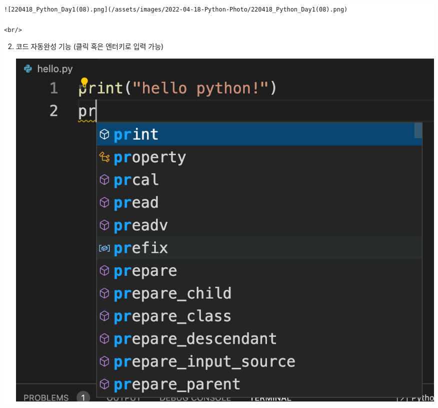     ![220418_Python_Day1(08).png](/assets/images/2022-04-18-Python-Photo/220418_Python_Day1(08).png) 
    
    <br/>
    
2. 코드 자동완성 기능 (클릭 혹은 엔터키로 입력 가능)
    
    ![220418_Python_Day1(07).png](/assets/images/2022-04-18-Python-Photo/220418_Python_Day1(07).png) 

